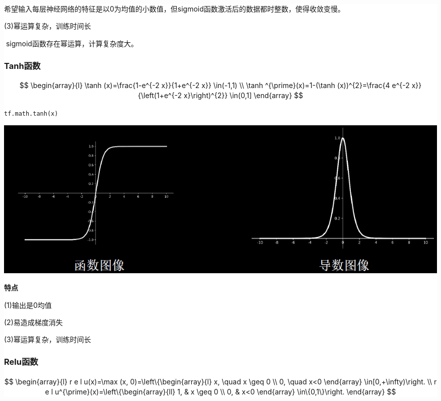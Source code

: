 ​		希望输入每层神经网络的特征是以0为均值的小数值，但sigmoid函数激活后的数据都时整数，使得收敛变慢。

(3)幂运算复杂，训练时间长

​		sigmoid函数存在幂运算，计算复杂度大。

### Tanh函数

$$
\begin{array}{l}
\tanh (x)=\frac{1-e^{-2 x}}{1+e^{-2 x}} \in(-1,1) \\
\tanh ^{\prime}(x)=1-(\tanh (x))^{2}=\frac{4 e^{-2 x}}{\left(1+e^{-2 x}\right)^{2}} \in(0,1]
\end{array}
$$

```python
tf.math.tanh(x)
```

![image-20200601183826652](tensorflow2.assets/image-20200601183826652.png)



**特点**

(1)输出是0均值

(2)易造成梯度消失

(3)幂运算复杂，训练时间长

### Relu函数

$$
\begin{array}{l}
r e l u(x)=\max (x, 0)=\left\{\begin{array}{l}
x, \quad x \geq 0 \\
0, \quad x<0
\end{array} \in[0,+\infty)\right. \\
r e l u^{\prime}(x)=\left\{\begin{array}{ll}
1, & x \geq 0 \\
0, & x<0
\end{array} \in\{0,1\}\right.
\end{array}
$$
